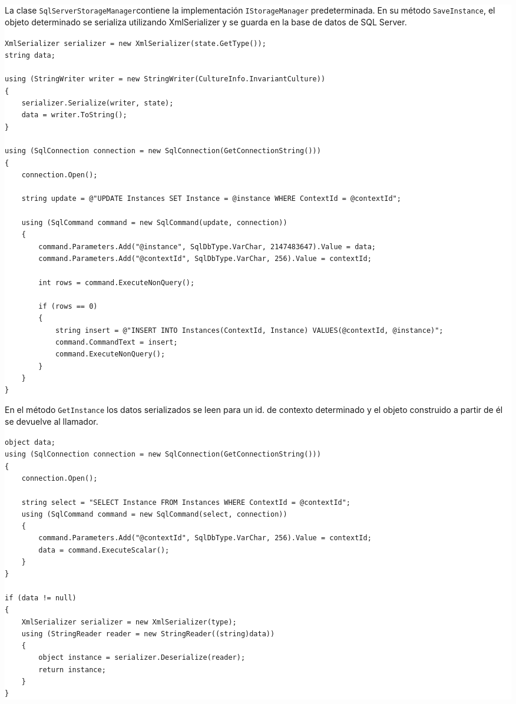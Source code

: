  La clase `SqlServerStorageManager`contiene la implementación `IStorageManager` predeterminada. En su método `SaveInstance`, el objeto determinado se serializa utilizando XmlSerializer y se guarda en la base de datos de SQL Server.  
  
```  
XmlSerializer serializer = new XmlSerializer(state.GetType());  
string data;  
  
using (StringWriter writer = new StringWriter(CultureInfo.InvariantCulture))  
{  
    serializer.Serialize(writer, state);  
    data = writer.ToString();  
}  
  
using (SqlConnection connection = new SqlConnection(GetConnectionString()))  
{  
    connection.Open();  
  
    string update = @"UPDATE Instances SET Instance = @instance WHERE ContextId = @contextId";  
  
    using (SqlCommand command = new SqlCommand(update, connection))  
    {  
        command.Parameters.Add("@instance", SqlDbType.VarChar, 2147483647).Value = data;  
        command.Parameters.Add("@contextId", SqlDbType.VarChar, 256).Value = contextId;  
  
        int rows = command.ExecuteNonQuery();  
  
        if (rows == 0)  
        {  
            string insert = @"INSERT INTO Instances(ContextId, Instance) VALUES(@contextId, @instance)";  
            command.CommandText = insert;  
            command.ExecuteNonQuery();  
        }  
    }  
}  
```  
  
 En el método `GetInstance` los datos serializados se leen para un id. de contexto determinado y el objeto construido a partir de él se devuelve al llamador.  
  
```  
object data;  
using (SqlConnection connection = new SqlConnection(GetConnectionString()))  
{  
    connection.Open();  
  
    string select = "SELECT Instance FROM Instances WHERE ContextId = @contextId";  
    using (SqlCommand command = new SqlCommand(select, connection))  
    {  
        command.Parameters.Add("@contextId", SqlDbType.VarChar, 256).Value = contextId;  
        data = command.ExecuteScalar();  
    }  
}  
  
if (data != null)  
{  
    XmlSerializer serializer = new XmlSerializer(type);  
    using (StringReader reader = new StringReader((string)data))  
    {  
        object instance = serializer.Deserialize(reader);  
        return instance;  
    }  
}  
```  
  